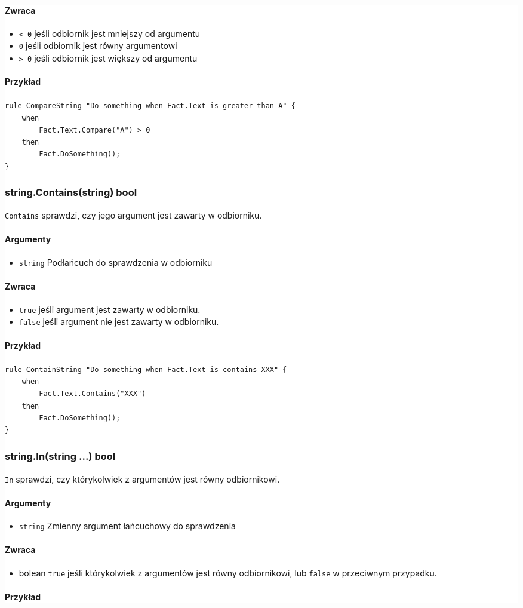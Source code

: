 #### Zwraca

* `< 0` jeśli odbiornik jest mniejszy od argumentu
* `0` jeśli odbiornik jest równy argumentowi
* `> 0` jeśli odbiornik jest większy od argumentu

#### Przykład

```Shell
rule CompareString "Do something when Fact.Text is greater than A" {
    when
        Fact.Text.Compare("A") > 0
    then
        Fact.DoSomething();
}
```

### string.Contains(string) bool

`Contains` sprawdzi, czy jego argument jest zawarty w odbiorniku.

#### Argumenty

* `string` Podłańcuch do sprawdzenia w odbiorniku

#### Zwraca

* `true` jeśli argument jest zawarty w odbiorniku.
* `false` jeśli argument nie jest zawarty w odbiorniku.

#### Przykład

```Shell
rule ContainString "Do something when Fact.Text is contains XXX" {
    when
        Fact.Text.Contains("XXX")
    then
        Fact.DoSomething();
}
```

### string.In(string ...) bool

`In` sprawdzi, czy którykolwiek z argumentów jest równy odbiornikowi.

#### Argumenty

* `string` Zmienny argument łańcuchowy do sprawdzenia

#### Zwraca

* bolean `true` jeśli którykolwiek z argumentów jest równy odbiornikowi, lub `false` w przeciwnym przypadku.

#### Przykład
